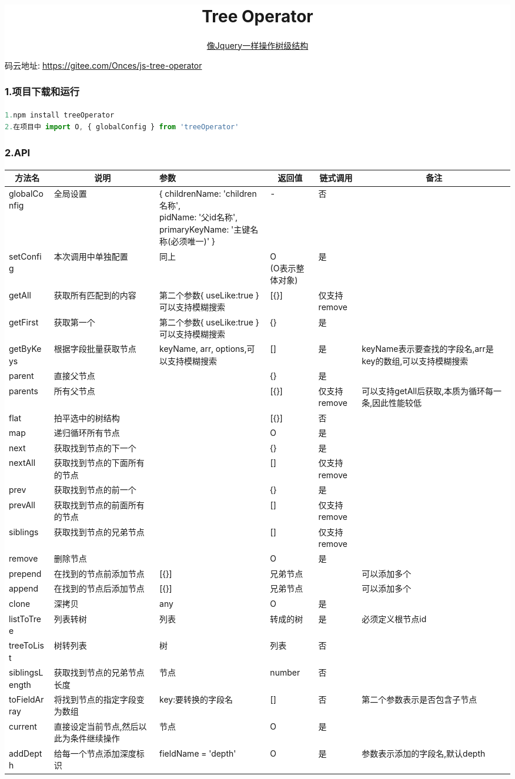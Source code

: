 <h1 align="center">Tree Operator</h1>
<div align="center">
<a href="https://github.com/bailihuiyue/js-tree-operator/" target="_blank">像Jquery一样操作树级结构  </a>
</div>

码云地址: https://gitee.com/Onces/js-tree-operator

### 1.项目下载和运行

```javascript
1.npm install treeOperator
2.在项目中 import O, { globalConfig } from 'treeOperator'
```
### 2.API

| 方法名         | 说明                                    | 参数                                                         | 返回值                 | 链式调用     | 备注                         |
| -------------- | --------------------------------------- | :----------------------------------------------------------- | ---------------------- | ------------ | ---------------------------- |
| globalConfig   | 全局设置                                | { childrenName: 'children名称',<br /> pidName: '父id名称',<br /> primaryKeyName: '主键名称(必须唯一)' } | -                      | 否           |                              |
| setConfig      | 本次调用中单独配置                      | 同上                                                         | O<br />(O表示整体对象) | 是           |                              |
| getAll         | 获取所有匹配到的内容                    | 第二个参数{ useLike:true } 可以支持模糊搜索 | [{}]                   | 仅支持remove |                              |
| getFirst       | 获取第一个                              | 第二个参数{ useLike:true } 可以支持模糊搜索 | {}                     | 是           |                              |
| getByKeys | 根据字段批量获取节点 | keyName, arr, options,可以支持模糊搜索 | [] | 是 | keyName表示要查找的字段名,arr是key的数组,可以支持模糊搜索 |
| parent         | 直接父节点                              |                                                              | {}                     | 是           |                              |
| parents        | 所有父节点                              |                                                              | [{}]                   | 仅支持remove | 可以支持getAll后获取,本质为循环每一条,因此性能较低 |
| flat           | 拍平选中的树结构                        |                                                              | [{}]                   | 否           |                              |
| map            | 递归循环所有节点                        |                                                              | O                      | 是           |                              |
| next           | 获取找到节点的下一个                    |                                                              | {}                     | 是           |                              |
| nextAll        | 获取找到节点的下面所有的节点            |                                                              | []                     | 仅支持remove |                              |
| prev           | 获取找到节点的前一个                    |                                                              | {}                     | 是           |                              |
| prevAll        | 获取找到节点的前面所有的节点            |                                                              | []                     | 仅支持remove |                              |
| siblings       | 获取找到节点的兄弟节点                  |                                                              | []                     | 仅支持remove |                              |
| remove         | 删除节点                                |                                                              | O                      | 是           |                              |
| prepend        | 在找到的节点前添加节点                  | [{}]                                                         | 兄弟节点               |              | 可以添加多个                 |
| append         | 在找到的节点后添加节点                  | [{}]                                                         | 兄弟节点               |              | 可以添加多个                 |
| clone          | 深拷贝                                  | any                                                          | O                      | 是           |                              |
| listToTree     | 列表转树                                | 列表                                                         | 转成的树               | 是           | 必须定义根节点id             |
| treeToList     | 树转列表                                | 树                                                           | 列表                   | 否           |                              |
| siblingsLength | 获取找到节点的兄弟节点长度              | 节点                                                         | number                 | 否           |                              |
| toFieldArray   | 将找到节点的指定字段变为数组            | key:要转换的字段名                                           | []                     | 否           | 第二个参数表示是否包含子节点 |
| current        | 直接设定当前节点,然后以此为条件继续操作 | 节点                                                         | O                      | 是  ||
| addDepth | 给每一个节点添加深度标识 | fieldName = 'depth' | O | 是 |参数表示添加的字段名,默认depth|
